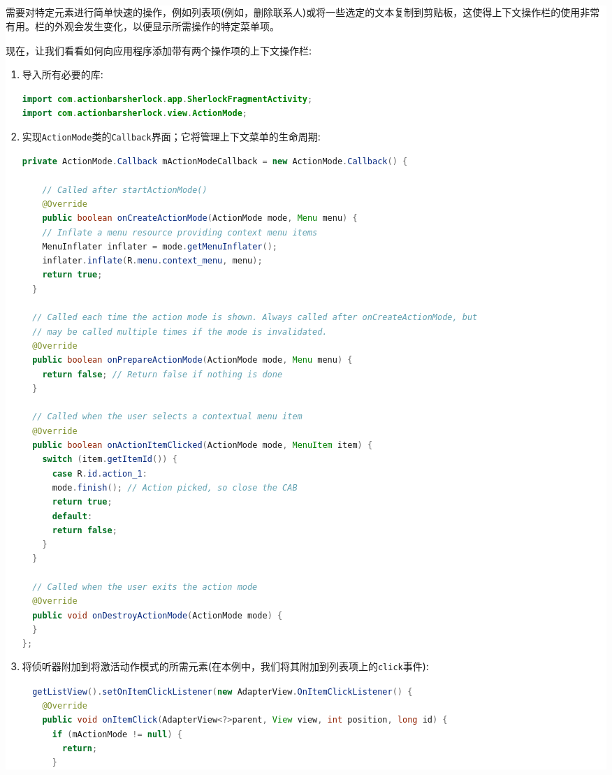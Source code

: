 需要对特定元素进行简单快速的操作，例如列表项(例如，删除联系人)或将一些选定的文本复制到剪贴板，这使得上下文操作栏的使用非常有用。栏的外观会发生变化，以便显示所需操作的特定菜单项。

现在，让我们看看如何向应用程序添加带有两个操作项的上下文操作栏:

1.  导入所有必要的库:

    ```java
    import com.actionbarsherlock.app.SherlockFragmentActivity;
    import com.actionbarsherlock.view.ActionMode;
    ```

2.  实现`ActionMode`类的`Callback`界面；它将管理上下文菜单的生命周期:

    ```java
    private ActionMode.Callback mActionModeCallback = new ActionMode.Callback() {

        // Called after startActionMode()
        @Override
        public boolean onCreateActionMode(ActionMode mode, Menu menu) {
        // Inflate a menu resource providing context menu items
        MenuInflater inflater = mode.getMenuInflater();
        inflater.inflate(R.menu.context_menu, menu);
        return true;
      }

      // Called each time the action mode is shown. Always called after onCreateActionMode, but
      // may be called multiple times if the mode is invalidated.
      @Override
      public boolean onPrepareActionMode(ActionMode mode, Menu menu) {
        return false; // Return false if nothing is done
      }

      // Called when the user selects a contextual menu item
      @Override
      public boolean onActionItemClicked(ActionMode mode, MenuItem item) {
        switch (item.getItemId()) {
          case R.id.action_1:
          mode.finish(); // Action picked, so close the CAB
          return true;
          default:
          return false;
        }
      }

      // Called when the user exits the action mode
      @Override
      public void onDestroyActionMode(ActionMode mode) {
      }
    };
    ```

3.  将侦听器附加到将激活动作模式的所需元素(在本例中，我们将其附加到列表项上的`click`事件):

    ```java
      getListView().setOnItemClickListener(new AdapterView.OnItemClickListener() {
        @Override
        public void onItemClick(AdapterView<?>parent, View view, int position, long id) {
          if (mActionMode != null) {
            return;
          }

